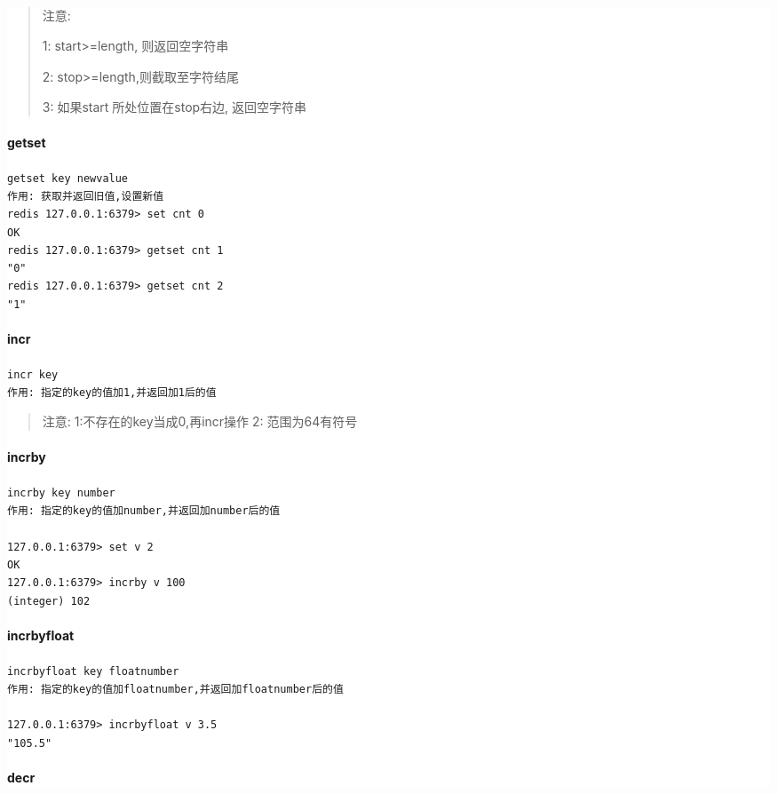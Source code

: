 >注意: 
>
>1: start>=length, 则返回空字符串
>
>2: stop>=length,则截取至字符结尾
>
>3: 如果start 所处位置在stop右边, 返回空字符串

#### getset

```
getset key newvalue
作用: 获取并返回旧值,设置新值
redis 127.0.0.1:6379> set cnt 0
OK
redis 127.0.0.1:6379> getset cnt 1
"0"
redis 127.0.0.1:6379> getset cnt 2
"1"
```

#### incr

```
incr key
作用: 指定的key的值加1,并返回加1后的值
```

> 注意:
> 1:不存在的key当成0,再incr操作
> 2: 范围为64有符号

#### incrby

```
incrby key number
作用: 指定的key的值加number,并返回加number后的值

127.0.0.1:6379> set v 2
OK
127.0.0.1:6379> incrby v 100
(integer) 102
```

#### incrbyfloat

```
incrbyfloat key floatnumber
作用: 指定的key的值加floatnumber,并返回加floatnumber后的值

127.0.0.1:6379> incrbyfloat v 3.5
"105.5"
```

#### decr
